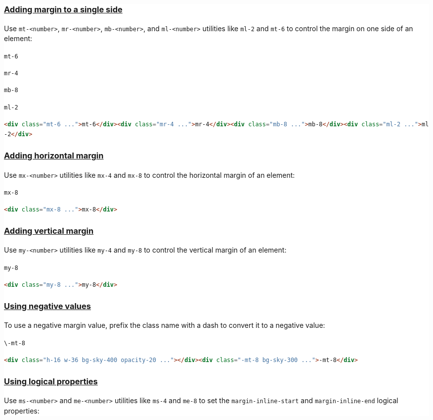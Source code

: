 ### [Adding margin to a single side](https://tailwindcss.com/docs/margin#adding-margin-to-a-single-side)

Use `mt-<number>`, `mr-<number>`, `mb-<number>`, and `ml-<number>` utilities like `ml-2` and `mt-6` to control the margin on one side of an element:

`mt-6`

`mr-4`

`mb-8`

`ml-2`

```html
<div class="mt-6 ...">mt-6</div><div class="mr-4 ...">mr-4</div><div class="mb-8 ...">mb-8</div><div class="ml-2 ...">ml-2</div>
```

### [Adding horizontal margin](https://tailwindcss.com/docs/margin#adding-horizontal-margin)

Use `mx-<number>` utilities like `mx-4` and `mx-8` to control the horizontal margin of an element:

`mx-8`

```html
<div class="mx-8 ...">mx-8</div>
```

### [Adding vertical margin](https://tailwindcss.com/docs/margin#adding-vertical-margin)

Use `my-<number>` utilities like `my-4` and `my-8` to control the vertical margin of an element:

`my-8`

```html
<div class="my-8 ...">my-8</div>
```

### [Using negative values](https://tailwindcss.com/docs/margin#using-negative-values)

To use a negative margin value, prefix the class name with a dash to convert it to a negative value:

`\-mt-8`

```html
<div class="h-16 w-36 bg-sky-400 opacity-20 ..."></div><div class="-mt-8 bg-sky-300 ...">-mt-8</div>
```

### [Using logical properties](https://tailwindcss.com/docs/margin#using-logical-properties)

Use `ms-<number>` and `me-<number>` utilities like `ms-4` and `me-8` to set the `margin-inline-start` and `margin-inline-end` logical properties:
